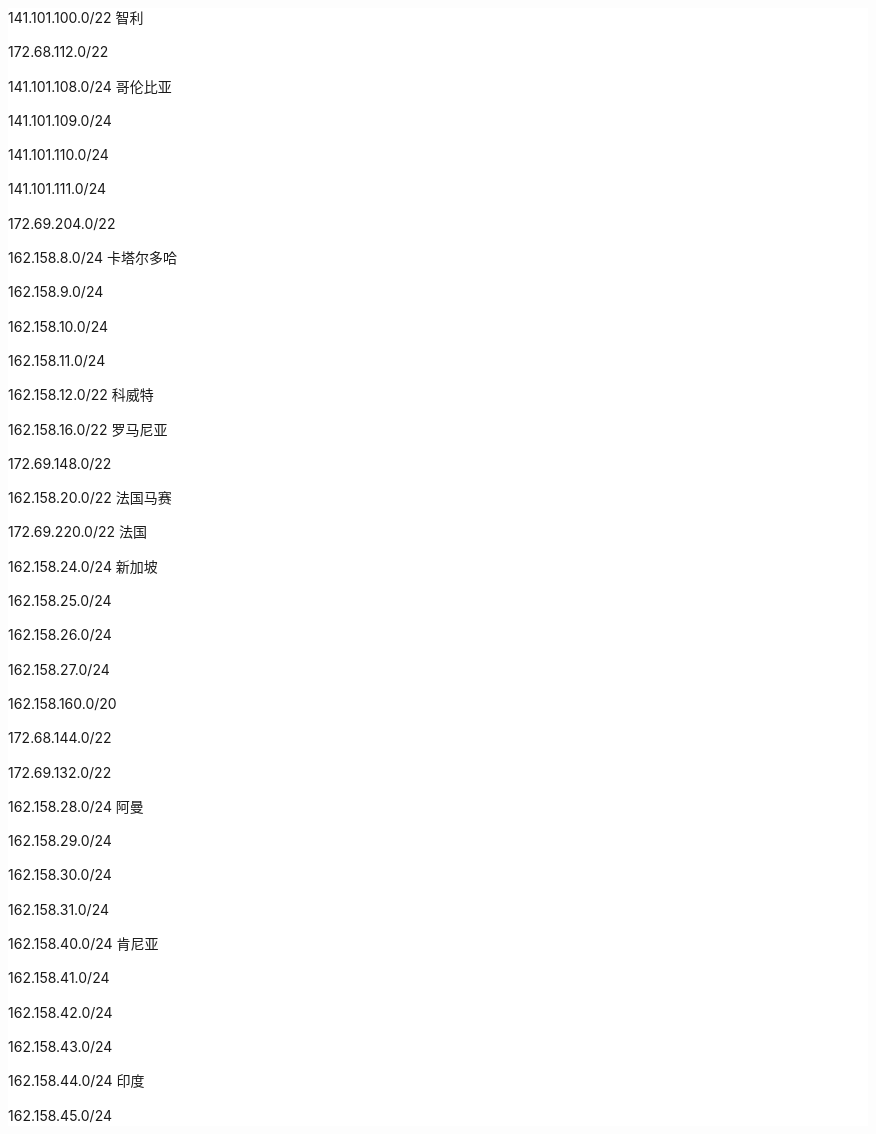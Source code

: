 141.101.100.0/22 智利

172.68.112.0/22

141.101.108.0/24 哥伦比亚

141.101.109.0/24

141.101.110.0/24

141.101.111.0/24

172.69.204.0/22

162.158.8.0/24 卡塔尔多哈

162.158.9.0/24

162.158.10.0/24

162.158.11.0/24

162.158.12.0/22 科威特

162.158.16.0/22 罗马尼亚

172.69.148.0/22

162.158.20.0/22 法国马赛

172.69.220.0/22 法国

162.158.24.0/24 新加坡

162.158.25.0/24

162.158.26.0/24

162.158.27.0/24

162.158.160.0/20

172.68.144.0/22

172.69.132.0/22

162.158.28.0/24 阿曼

162.158.29.0/24

162.158.30.0/24

162.158.31.0/24

162.158.40.0/24 肯尼亚

162.158.41.0/24

162.158.42.0/24

162.158.43.0/24

162.158.44.0/24 印度

162.158.45.0/24
